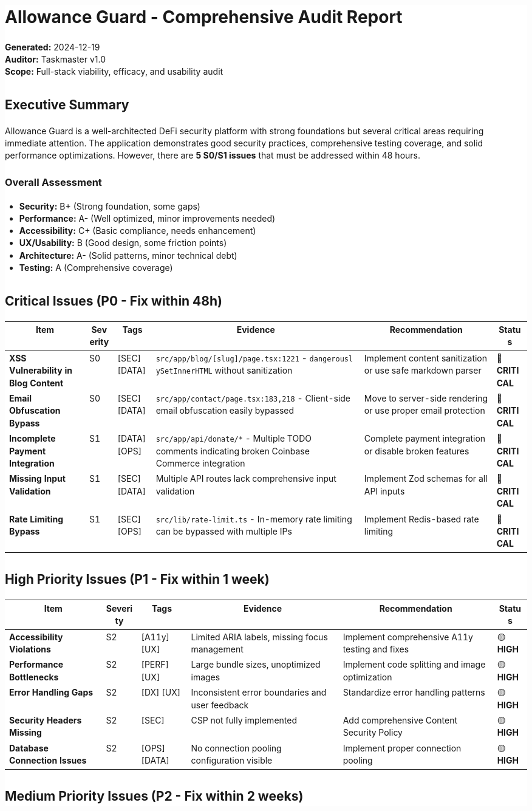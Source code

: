 # Allowance Guard - Comprehensive Audit Report

**Generated:** 2024-12-19  
**Auditor:** Taskmaster v1.0  
**Scope:** Full-stack viability, efficacy, and usability audit

## Executive Summary

Allowance Guard is a well-architected DeFi security platform with strong foundations but several critical areas requiring immediate attention. The application demonstrates good security practices, comprehensive testing coverage, and solid performance optimizations. However, there are **5 S0/S1 issues** that must be addressed within 48 hours.

### Overall Assessment
- **Security:** B+ (Strong foundation, some gaps)
- **Performance:** A- (Well optimized, minor improvements needed)
- **Accessibility:** C+ (Basic compliance, needs enhancement)
- **UX/Usability:** B (Good design, some friction points)
- **Architecture:** A- (Solid patterns, minor technical debt)
- **Testing:** A (Comprehensive coverage)

## Critical Issues (P0 - Fix within 48h)

| Item | Severity | Tags | Evidence | Recommendation | Status |
|------|----------|------|----------|----------------|--------|
| **XSS Vulnerability in Blog Content** | S0 | [SEC] [DATA] | `src/app/blog/[slug]/page.tsx:1221` - `dangerouslySetInnerHTML` without sanitization | Implement content sanitization or use safe markdown parser | 🔴 **CRITICAL** |
| **Email Obfuscation Bypass** | S0 | [SEC] [DATA] | `src/app/contact/page.tsx:183,218` - Client-side email obfuscation easily bypassed | Move to server-side rendering or use proper email protection | 🔴 **CRITICAL** |
| **Incomplete Payment Integration** | S1 | [DATA] [OPS] | `src/app/api/donate/*` - Multiple TODO comments indicating broken Coinbase Commerce integration | Complete payment integration or disable broken features | 🔴 **CRITICAL** |
| **Missing Input Validation** | S1 | [SEC] [DATA] | Multiple API routes lack comprehensive input validation | Implement Zod schemas for all API inputs | 🔴 **CRITICAL** |
| **Rate Limiting Bypass** | S1 | [SEC] [OPS] | `src/lib/rate-limit.ts` - In-memory rate limiting can be bypassed with multiple IPs | Implement Redis-based rate limiting | 🔴 **CRITICAL** |

## High Priority Issues (P1 - Fix within 1 week)

| Item | Severity | Tags | Evidence | Recommendation | Status |
|------|----------|------|----------|----------------|--------|
| **Accessibility Violations** | S2 | [A11y] [UX] | Limited ARIA labels, missing focus management | Implement comprehensive A11y testing and fixes | 🟡 **HIGH** |
| **Performance Bottlenecks** | S2 | [PERF] [UX] | Large bundle sizes, unoptimized images | Implement code splitting and image optimization | 🟡 **HIGH** |
| **Error Handling Gaps** | S2 | [DX] [UX] | Inconsistent error boundaries and user feedback | Standardize error handling patterns | 🟡 **HIGH** |
| **Security Headers Missing** | S2 | [SEC] | CSP not fully implemented | Add comprehensive Content Security Policy | 🟡 **HIGH** |
| **Database Connection Issues** | S2 | [OPS] [DATA] | No connection pooling configuration visible | Implement proper connection pooling | 🟡 **HIGH** |

## Medium Priority Issues (P2 - Fix within 2 weeks)
